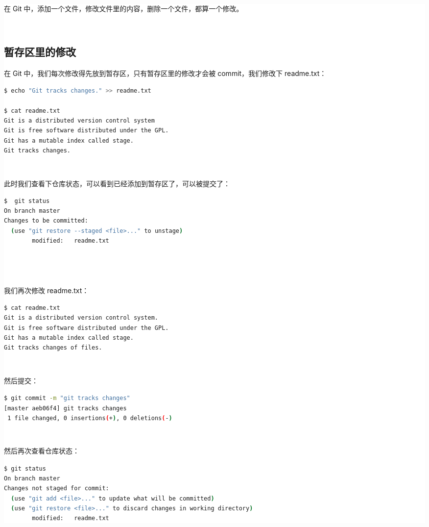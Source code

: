 在 Git 中，添加一个文件，修改文件里的内容，删除一个文件，都算一个修改。

‍

## 暂存区里的修改

在 Git 中，我们每次修改得先放到暂存区，只有暂存区里的修改才会被 commit，我们修改下 readme.txt：

```bash
$ echo "Git tracks changes." >> readme.txt

$ cat readme.txt
Git is a distributed version control system
Git is free software distributed under the GPL.
Git has a mutable index called stage.
Git tracks changes.
```

‍

此时我们查看下仓库状态，可以看到已经添加到暂存区了，可以被提交了：

```bash
$  git status
On branch master
Changes to be committed:
  (use "git restore --staged <file>..." to unstage)
        modified:   readme.txt
```

‍

‍

我们再次修改 readme.txt：

```bash
$ cat readme.txt 
Git is a distributed version control system.
Git is free software distributed under the GPL.
Git has a mutable index called stage.
Git tracks changes of files.
```

‍

然后提交：

```bash
$ git commit -m "git tracks changes"
[master aeb06f4] git tracks changes
 1 file changed, 0 insertions(+), 0 deletions(-)
```

‍

然后再次查看仓库状态：

```bash
$ git status
On branch master
Changes not staged for commit:
  (use "git add <file>..." to update what will be committed)
  (use "git restore <file>..." to discard changes in working directory)
        modified:   readme.txt
```
